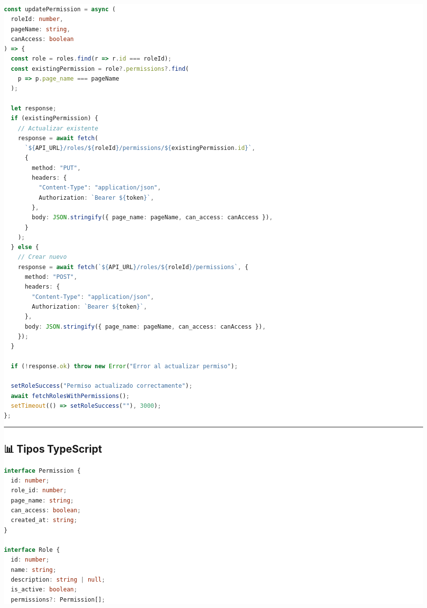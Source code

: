 ```typescript
const updatePermission = async (
  roleId: number,
  pageName: string,
  canAccess: boolean
) => {
  const role = roles.find(r => r.id === roleId);
  const existingPermission = role?.permissions?.find(
    p => p.page_name === pageName
  );

  let response;
  if (existingPermission) {
    // Actualizar existente
    response = await fetch(
      `${API_URL}/roles/${roleId}/permissions/${existingPermission.id}`,
      {
        method: "PUT",
        headers: {
          "Content-Type": "application/json",
          Authorization: `Bearer ${token}`,
        },
        body: JSON.stringify({ page_name: pageName, can_access: canAccess }),
      }
    );
  } else {
    // Crear nuevo
    response = await fetch(`${API_URL}/roles/${roleId}/permissions`, {
      method: "POST",
      headers: {
        "Content-Type": "application/json",
        Authorization: `Bearer ${token}`,
      },
      body: JSON.stringify({ page_name: pageName, can_access: canAccess }),
    });
  }

  if (!response.ok) throw new Error("Error al actualizar permiso");

  setRoleSuccess("Permiso actualizado correctamente");
  await fetchRolesWithPermissions();
  setTimeout(() => setRoleSuccess(""), 3000);
};
```

---

## 📊 Tipos TypeScript

```typescript
interface Permission {
  id: number;
  role_id: number;
  page_name: string;
  can_access: boolean;
  created_at: string;
}

interface Role {
  id: number;
  name: string;
  description: string | null;
  is_active: boolean;
  permissions?: Permission[];
```